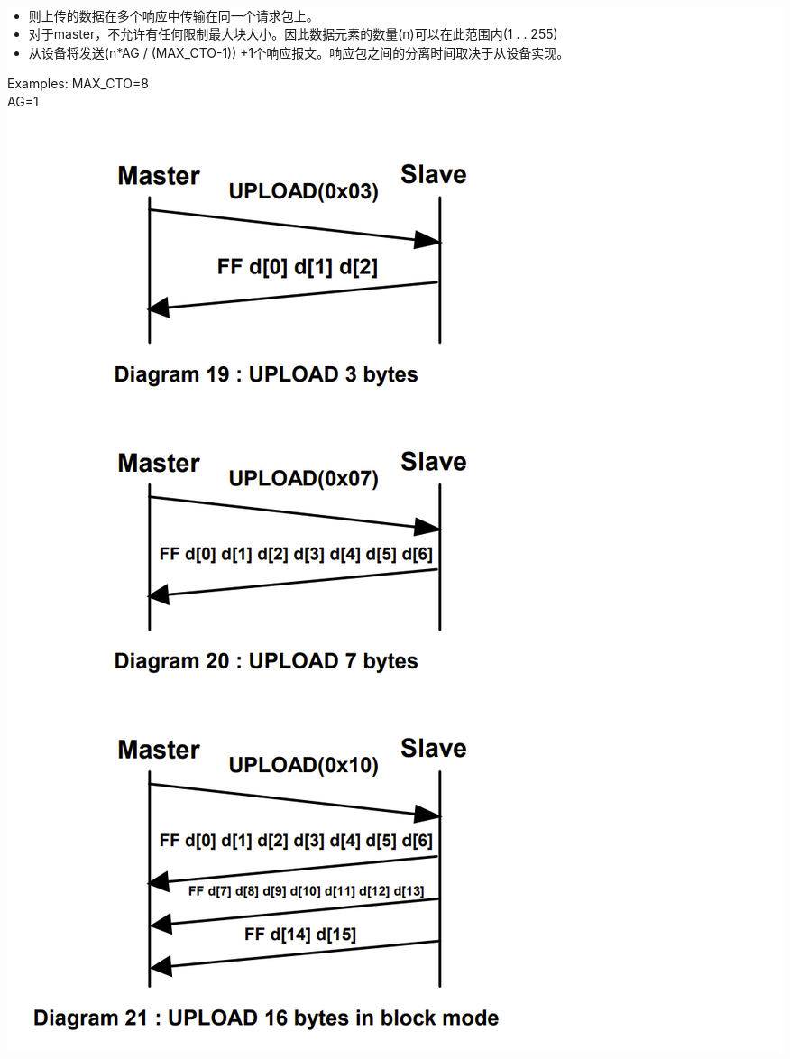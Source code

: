 - 则上传的数据在多个响应中传输在同一个请求包上。
- 对于master，不允许有任何限制最大块大小。因此数据元素的数量(n)可以在此范围内(1 . . 255)
- 从设备将发送(n*AG / (MAX_CTO-1)) +1个响应报文。响应包之间的分离时间取决于从设备实现。

Examples: 
MAX_CTO=8   
AG=1 

![UPLOAD_Examples](5.XCP指令详解/UPLOAD_Examples.png)
